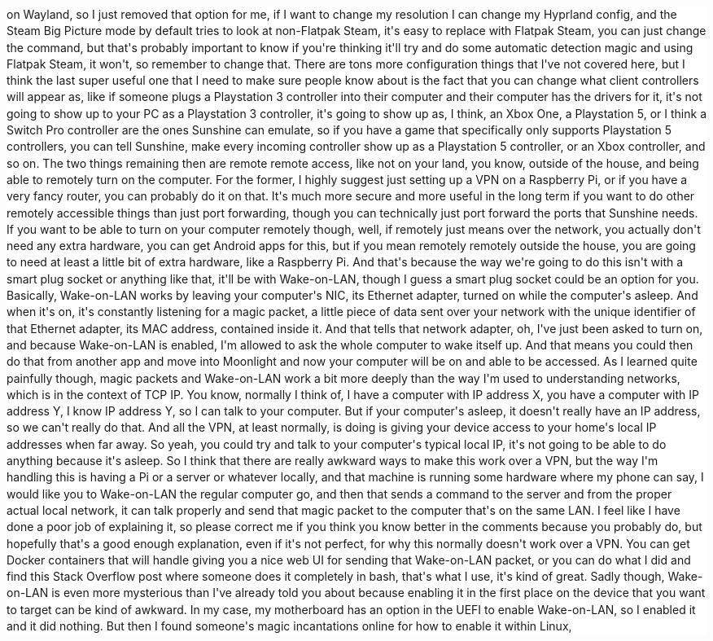 on Wayland, so I just removed that option for me, if I want to change my resolution
I can change my Hyprland config, and the Steam Big Picture mode by default tries to
look at non-Flatpak Steam, it's easy to replace with Flatpak Steam, you can just change the
command, but that's probably important to know if you're thinking it'll try and do some
automatic detection magic and using Flatpak Steam, it won't, so remember to change that.
There are tons more configuration things that I've not covered here, but I think the last
super useful one that I need to make sure people know about is the fact that you can
change what client controllers will appear as, like if someone plugs a Playstation 3
controller into their computer and their computer has the drivers for it, it's not going to
show up to your PC as a Playstation 3 controller, it's going to show up as, I think, an Xbox
One, a Playstation 5, or I think a Switch Pro controller are the ones Sunshine can emulate,
so if you have a game that specifically only supports Playstation 5 controllers, you can
tell Sunshine, make every incoming controller show up as a Playstation 5 controller, or
an Xbox controller, and so on.
The two things remaining then are remote remote access, like not on your land, you know, outside
of the house, and being able to remotely turn on the computer.
For the former, I highly suggest just setting up a VPN on a Raspberry Pi, or if you have
a very fancy router, you can probably do it on that.
It's much more secure and more useful in the long term if you want to do other remotely
accessible things than just port forwarding, though you can technically just port forward
the ports that Sunshine needs.
If you want to be able to turn on your computer remotely though, well, if remotely just means
over the network, you actually don't need any extra hardware, you can get Android apps
for this, but if you mean remotely remotely outside the house, you are going to need at
least a little bit of extra hardware, like a Raspberry Pi.
And that's because the way we're going to do this isn't with a smart plug socket or
anything like that, it'll be with Wake-on-LAN, though I guess a smart plug socket could be
an option for you.
Basically, Wake-on-LAN works by leaving your computer's NIC, its Ethernet adapter, turned
on while the computer's asleep.
And when it's on, it's constantly listening for a magic packet, a little piece of data
sent over your network with the unique identifier of that Ethernet adapter, its MAC address,
contained inside it.
And that tells that network adapter, oh, I've just been asked to turn on, and because Wake-on-LAN
is enabled, I'm allowed to ask the whole computer to wake itself up.
And that means you could then do that from another app and move into Moonlight and now
your computer will be on and able to be accessed.
As I learned quite painfully though, magic packets and Wake-on-LAN work a bit more deeply
than the way I'm used to understanding networks, which is in the context of TCP IP.
You know, normally I think of, I have a computer with IP address X, you have a computer with
IP address Y, I know IP address Y, so I can talk to your computer.
But if your computer's asleep, it doesn't really have an IP address, so we can't really
do that.
And all the VPN, at least normally, is doing is giving your device access to your home's
local IP addresses when far away.
So yeah, you could try and talk to your computer's typical local IP, it's not going to be able
to do anything because it's asleep.
So I think that there are really awkward ways to make this work over a VPN, but the way
I'm handling this is having a Pi or a server or whatever locally, and that machine is running
some hardware where my phone can say, I would like you to Wake-on-LAN the regular computer
go, and then that sends a command to the server and from the proper actual local network,
it can talk properly and send that magic packet to the computer that's on the same LAN.
I feel like I have done a poor job of explaining it, so please correct me if you think you
know better in the comments because you probably do, but hopefully that's a good enough explanation,
even if it's not perfect, for why this normally doesn't work over a VPN.
You can get Docker containers that will handle giving you a nice web UI for sending that
Wake-on-LAN packet, or you can do what I did and find this Stack Overflow post where someone
does it completely in bash, that's what I use, it's kind of great.
Sadly though, Wake-on-LAN is even more mysterious than I've already told you about because enabling
it in the first place on the device that you want to target can be kind of awkward.
In my case, my motherboard has an option in the UEFI to enable Wake-on-LAN, so I enabled
it and it did nothing.
But then I found someone's magic incantations online for how to enable it within Linux,